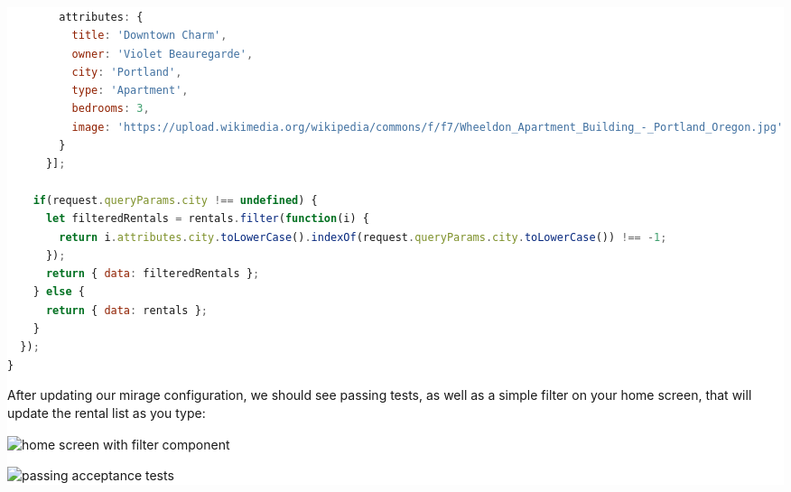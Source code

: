 ```javascript {data-filename=mirage/config.js}
        attributes: {
          title: 'Downtown Charm',
          owner: 'Violet Beauregarde',
          city: 'Portland',
          type: 'Apartment',
          bedrooms: 3,
          image: 'https://upload.wikimedia.org/wikipedia/commons/f/f7/Wheeldon_Apartment_Building_-_Portland_Oregon.jpg'
        }
      }];

    if(request.queryParams.city !== undefined) {
      let filteredRentals = rentals.filter(function(i) {
        return i.attributes.city.toLowerCase().indexOf(request.queryParams.city.toLowerCase()) !== -1;
      });
      return { data: filteredRentals };
    } else {
      return { data: rentals };
    }
  });
}
```

After updating our mirage configuration, we should see passing tests, as well as a simple filter on your home screen, that will update the rental list as you type:

![home screen with filter component](/images/autocomplete-component/styled-super-rentals-filter.png)

![passing acceptance tests](/images/autocomplete-component/passing-acceptance-tests.png)
